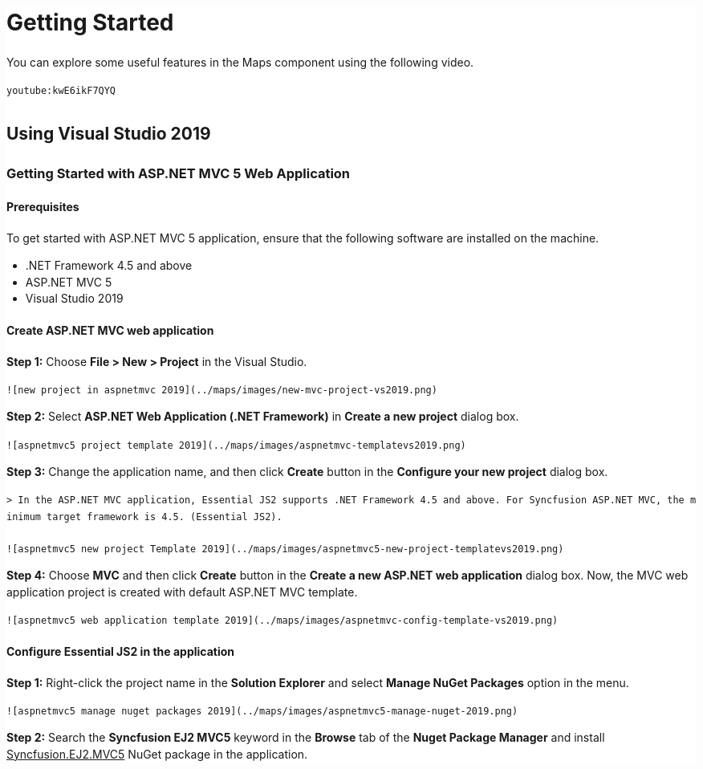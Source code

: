# Getting Started

You can explore some useful features in the Maps component using the following video.

`youtube:kwE6ikF7QYQ`

## Using Visual Studio 2019

### Getting Started with ASP.NET MVC 5 Web Application

#### Prerequisites

To get started with ASP.NET MVC 5 application, ensure that the following software are installed on the machine.

* .NET Framework 4.5 and above
* ASP.NET MVC 5
* Visual Studio 2019

#### Create ASP.NET MVC web application

**Step 1:** Choose **File > New > Project** in the Visual Studio.

    ![new project in aspnetmvc 2019](../maps/images/new-mvc-project-vs2019.png)

**Step 2:** Select **ASP.NET Web Application (.NET Framework)** in **Create a new project** dialog box.

    ![aspnetmvc5 project template 2019](../maps/images/aspnetmvc-templatevs2019.png)
  
**Step 3:** Change the application name, and then click **Create** button in the **Configure your new project** dialog box.

    > In the ASP.NET MVC application, Essential JS2 supports .NET Framework 4.5 and above. For Syncfusion ASP.NET MVC, the minimum target framework is 4.5. (Essential JS2).

    ![aspnetmvc5 new project Template 2019](../maps/images/aspnetmvc5-new-project-templatevs2019.png)

**Step 4:** Choose **MVC** and then click **Create** button in the **Create a new ASP.NET web application** dialog box. Now, the MVC web application project is created with default ASP.NET MVC template.

    ![aspnetmvc5 web application template 2019](../maps/images/aspnetmvc-config-template-vs2019.png)

#### Configure Essential JS2 in the application

**Step 1:** Right-click the project name in the **Solution Explorer** and select **Manage NuGet Packages** option in the menu.

    ![aspnetmvc5 manage nuget packages 2019](../maps/images/aspnetmvc5-manage-nuget-2019.png)

**Step 2:** Search the **Syncfusion EJ2 MVC5** keyword in the **Browse** tab of the **Nuget Package Manager** and install [Syncfusion.EJ2.MVC5](https://www.nuget.org/packages/Syncfusion.EJ2.MVC5/) NuGet package in the application.
